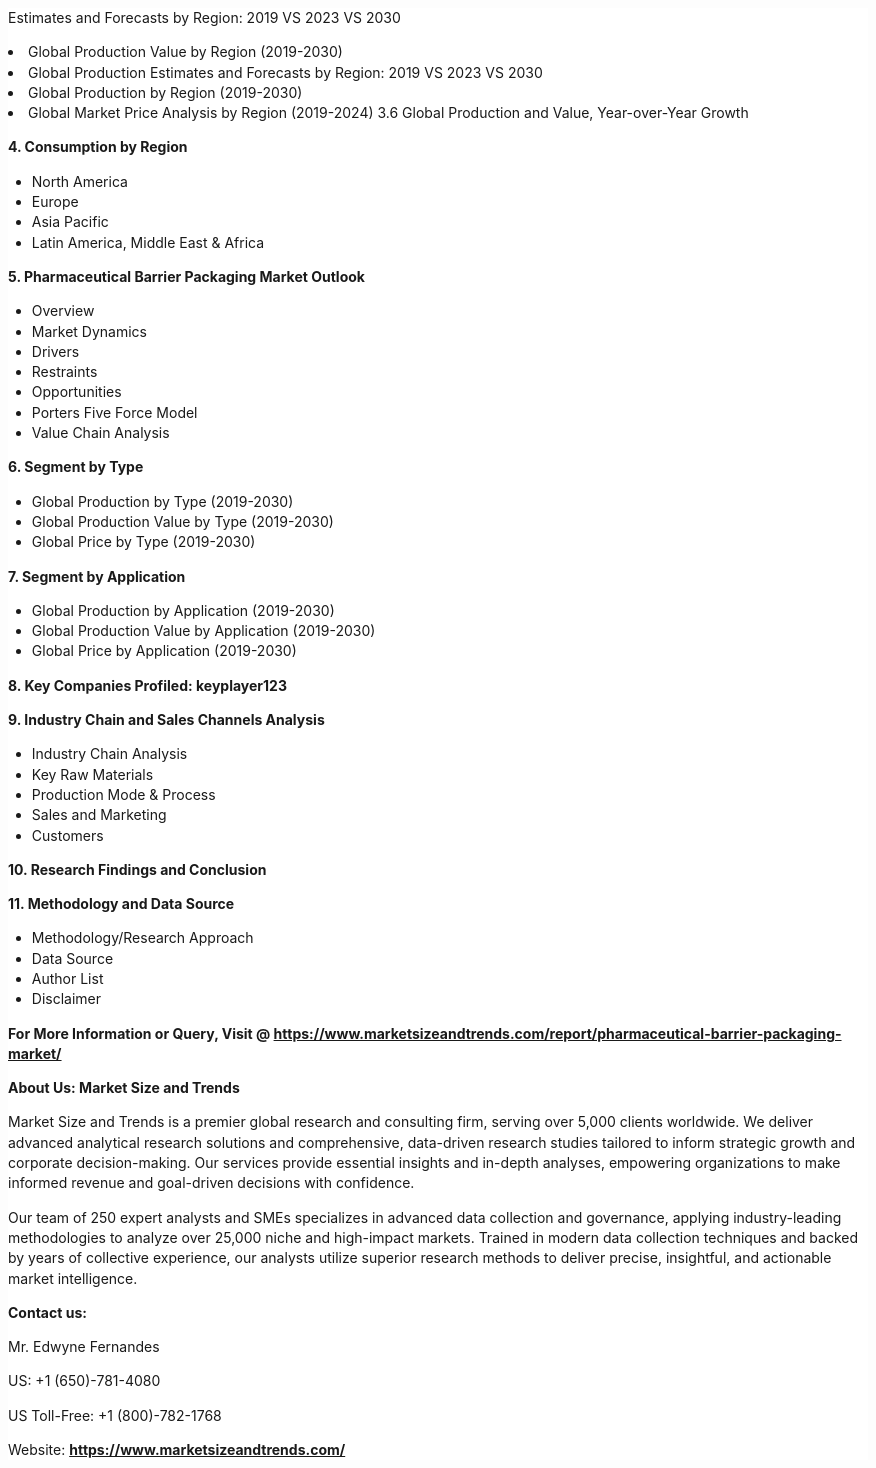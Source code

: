 Estimates and Forecasts by Region: 2019 VS 2023 VS 2030</li><li>Global Production Value by Region (2019-2030)</li><li>Global Production Estimates and Forecasts by Region: 2019 VS 2023 VS 2030</li><li>Global Production by Region (2019-2030)</li><li>Global Market Price Analysis by Region (2019-2024) 3.6 Global Production and Value, Year-over-Year Growth</li></ul><p><strong>4. Consumption by Region</strong></p><ul><li>North America</li><li>Europe</li><li>Asia Pacific</li><li>Latin America, Middle East &amp; Africa</li></ul><p><strong>5. Pharmaceutical Barrier Packaging Market Outlook</strong></p><ul><li>Overview</li><li>Market Dynamics</li><li>Drivers</li><li>Restraints</li><li>Opportunities</li><li>Porters Five Force Model</li><li>Value Chain Analysis&nbsp;</li></ul><p><strong>6. Segment by Type</strong></p><ul><li>Global Production by Type (2019-2030)</li><li>Global Production Value by Type (2019-2030)</li><li>Global Price by Type (2019-2030)</li></ul><p><strong>7. Segment by Application</strong></p><ul><li>Global Production by Application (2019-2030)</li><li>Global Production Value by Application (2019-2030)</li><li>Global Price by Application (2019-2030)</li></ul><p><strong>8. Key Companies Profiled: keyplayer123</strong></p><p><strong>9. Industry Chain and Sales Channels Analysis</strong></p><ul><li>Industry Chain Analysis</li><li>Key Raw Materials</li><li>Production Mode &amp; Process</li><li>Sales and Marketing</li><li>Customers</li></ul><p><strong>10. Research Findings and Conclusion</strong></p><p><strong>11. Methodology and Data Source</strong></p><ul><li>Methodology/Research Approach</li><li>Data Source</li><li>Author List</li><li>Disclaimer</li></ul></p><p><strong>For More Information or Query, Visit @ <a href="https://www.marketsizeandtrends.com/report/pharmaceutical-barrier-packaging-market/">https://www.marketsizeandtrends.com/report/pharmaceutical-barrier-packaging-market/</a></strong></p><p><strong>About Us: Market Size and Trends</strong></p><p>Market Size and Trends is a premier global research and consulting firm, serving over 5,000 clients worldwide. We deliver advanced analytical research solutions and comprehensive, data-driven research studies tailored to inform strategic growth and corporate decision-making. Our services provide essential insights and in-depth analyses, empowering organizations to make informed revenue and goal-driven decisions with confidence.</p><p>Our team of 250 expert analysts and SMEs specializes in advanced data collection and governance, applying industry-leading methodologies to analyze over 25,000 niche and high-impact markets. Trained in modern data collection techniques and backed by years of collective experience, our analysts utilize superior research methods to deliver precise, insightful, and actionable market intelligence.</p><p><strong>Contact us:</strong></p><p>Mr. Edwyne Fernandes</p><p>US: +1 (650)-781-4080</p><p>US Toll-Free: +1 (800)-782-1768</p><p>Website: <strong><a href="https://www.marketsizeandtrends.com/">https://www.marketsizeandtrends.com/</a></strong></p>
